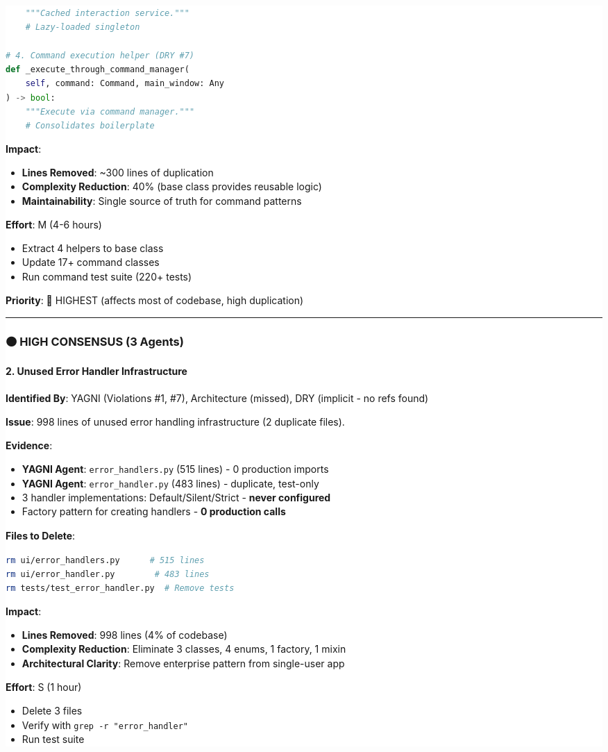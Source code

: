 ```python
    """Cached interaction service."""
    # Lazy-loaded singleton

# 4. Command execution helper (DRY #7)
def _execute_through_command_manager(
    self, command: Command, main_window: Any
) -> bool:
    """Execute via command manager."""
    # Consolidates boilerplate
```

**Impact**:
- **Lines Removed**: ~300 lines of duplication
- **Complexity Reduction**: 40% (base class provides reusable logic)
- **Maintainability**: Single source of truth for command patterns

**Effort**: M (4-6 hours)
- Extract 4 helpers to base class
- Update 17+ command classes
- Run command test suite (220+ tests)

**Priority**: 🔴 HIGHEST (affects most of codebase, high duplication)

---

### 🟠 HIGH CONSENSUS (3 Agents)

#### 2. **Unused Error Handler Infrastructure**

**Identified By**: YAGNI (Violations #1, #7), Architecture (missed), DRY (implicit - no refs found)

**Issue**: 998 lines of unused error handling infrastructure (2 duplicate files).

**Evidence**:
- **YAGNI Agent**: `error_handlers.py` (515 lines) - 0 production imports
- **YAGNI Agent**: `error_handler.py` (483 lines) - duplicate, test-only
- 3 handler implementations: Default/Silent/Strict - **never configured**
- Factory pattern for creating handlers - **0 production calls**

**Files to Delete**:
```bash
rm ui/error_handlers.py      # 515 lines
rm ui/error_handler.py        # 483 lines
rm tests/test_error_handler.py  # Remove tests
```

**Impact**:
- **Lines Removed**: 998 lines (4% of codebase)
- **Complexity Reduction**: Eliminate 3 classes, 4 enums, 1 factory, 1 mixin
- **Architectural Clarity**: Remove enterprise pattern from single-user app

**Effort**: S (1 hour)
- Delete 3 files
- Verify with `grep -r "error_handler"`
- Run test suite
